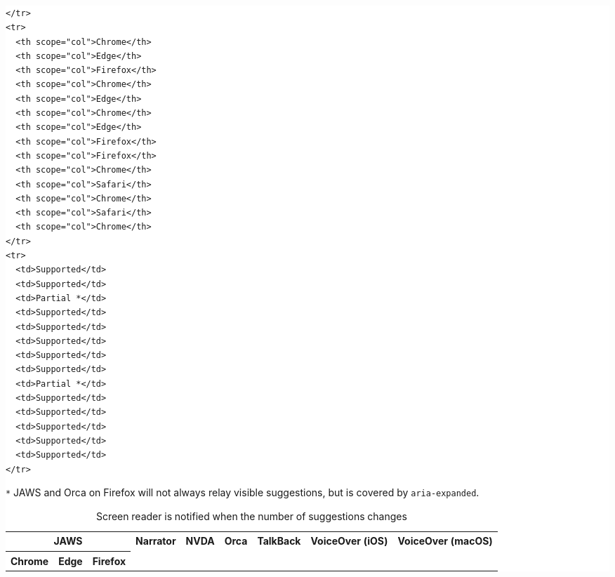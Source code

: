     </tr>
    <tr>
      <th scope="col">Chrome</th>
      <th scope="col">Edge</th>
      <th scope="col">Firefox</th>
      <th scope="col">Chrome</th>
      <th scope="col">Edge</th>
      <th scope="col">Chrome</th>
      <th scope="col">Edge</th>
      <th scope="col">Firefox</th>
      <th scope="col">Firefox</th>
      <th scope="col">Chrome</th>
      <th scope="col">Safari</th>
      <th scope="col">Chrome</th>
      <th scope="col">Safari</th>
      <th scope="col">Chrome</th>
    </tr>
    <tr>
      <td>Supported</td>
      <td>Supported</td>
      <td>Partial *</td>
      <td>Supported</td>
      <td>Supported</td>
      <td>Supported</td>
      <td>Supported</td>
      <td>Supported</td>
      <td>Partial *</td>
      <td>Supported</td>
      <td>Supported</td>
      <td>Supported</td>
      <td>Supported</td>
      <td>Supported</td>
    </tr>
  </tbody>
</table>
</div>

`*` JAWS and Orca on Firefox will not always relay visible suggestions, but is covered by `aria-expanded`.

<div class="table-wrapper" tabindex="0">
<table>
  <caption>Screen reader is notified when the number of suggestions changes</caption>
  <colgroup span="3"></colgroup>
  <colgroup span="2"></colgroup>
  <colgroup span="3"></colgroup>
  <colgroup span="1"></colgroup>
  <colgroup span="1"></colgroup>
  <colgroup span="2"></colgroup>
  <colgroup span="2"></colgroup>
  <tbody>
    <tr>
      <th colspan="3" scope="colgroup">JAWS</th>
      <th colspan="2" scope="colgroup">Narrator</th>
      <th colspan="3" scope="colgroup">NVDA</th>
      <th colspan="1" scope="colgroup">Orca</th>
      <th colspan="1" scope="colgroup">TalkBack</th>
      <th colspan="2" scope="colgroup">VoiceOver (iOS)</th>
      <th colspan="2" scope="colgroup">VoiceOver (macOS)</th>
    </tr>
    <tr>
      <th scope="col">Chrome</th>
      <th scope="col">Edge</th>
      <th scope="col">Firefox</th>